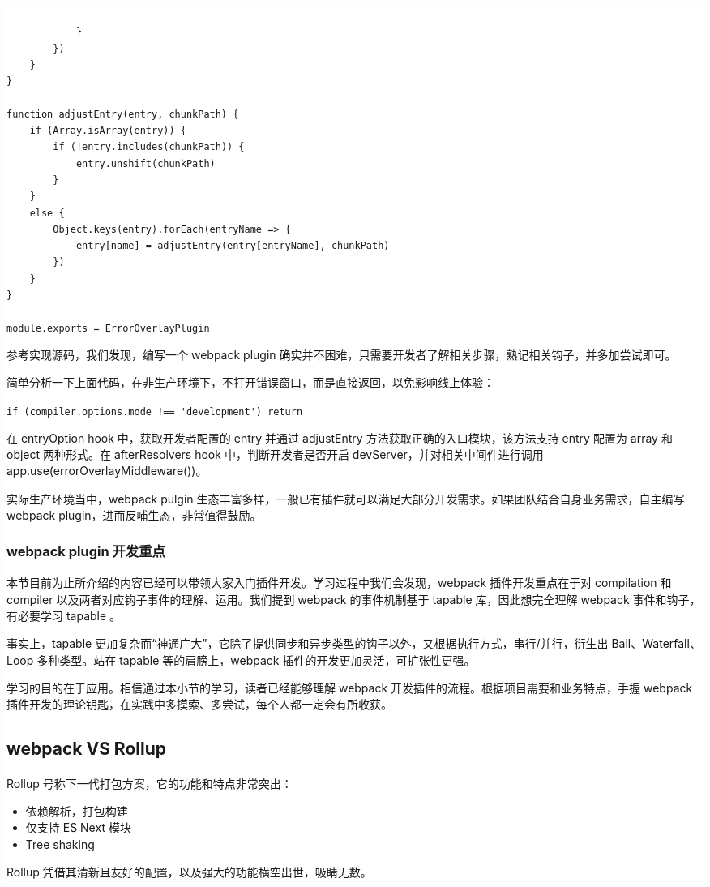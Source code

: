 ```text

            }
        }) 
    }
}

function adjustEntry(entry, chunkPath) {
    if (Array.isArray(entry)) {
        if (!entry.includes(chunkPath)) {
            entry.unshift(chunkPath)
        }
    }
    else {
        Object.keys(entry).forEach(entryName => {
            entry[name] = adjustEntry(entry[entryName], chunkPath)
        })
    }
}

module.exports = ErrorOverlayPlugin
```

参考实现源码，我们发现，编写一个 webpack plugin 确实并不困难，只需要开发者了解相关步骤，熟记相关钩子，并多加尝试即可。

简单分析一下上面代码，在非生产环境下，不打开错误窗口，而是直接返回，以免影响线上体验：

```text
if (compiler.options.mode !== 'development') return
```

在 entryOption hook 中，获取开发者配置的 entry 并通过 adjustEntry 方法获取正确的入口模块，该方法支持 entry 配置为 array 和 object 两种形式。在 afterResolvers hook 中，判断开发者是否开启 devServer，并对相关中间件进行调用 app.use\(errorOverlayMiddleware\(\)\)。

实际生产环境当中，webpack pulgin 生态丰富多样，一般已有插件就可以满足大部分开发需求。如果团队结合自身业务需求，自主编写 webpack plugin，进而反哺生态，非常值得鼓励。

### webpack plugin 开发重点

本节目前为止所介绍的内容已经可以带领大家入门插件开发。学习过程中我们会发现，webpack 插件开发重点在于对 compilation 和 compiler 以及两者对应钩子事件的理解、运用。我们提到 webpack 的事件机制基于 tapable 库，因此想完全理解 webpack 事件和钩子，有必要学习 tapable 。

事实上，tapable 更加复杂而“神通广大”，它除了提供同步和异步类型的钩子以外，又根据执行方式，串行/并行，衍生出 Bail、Waterfall、Loop 多种类型。站在 tapable 等的肩膀上，webpack 插件的开发更加灵活，可扩张性更强。

学习的目的在于应用。相信通过本小节的学习，读者已经能够理解 webpack 开发插件的流程。根据项目需要和业务特点，手握 webpack 插件开发的理论钥匙，在实践中多摸索、多尝试，每个人都一定会有所收获。

## webpack VS Rollup

Rollup 号称下一代打包方案，它的功能和特点非常突出：

* 依赖解析，打包构建
* 仅支持 ES Next 模块
* Tree shaking

Rollup 凭借其清新且友好的配置，以及强大的功能横空出世，吸睛无数。
